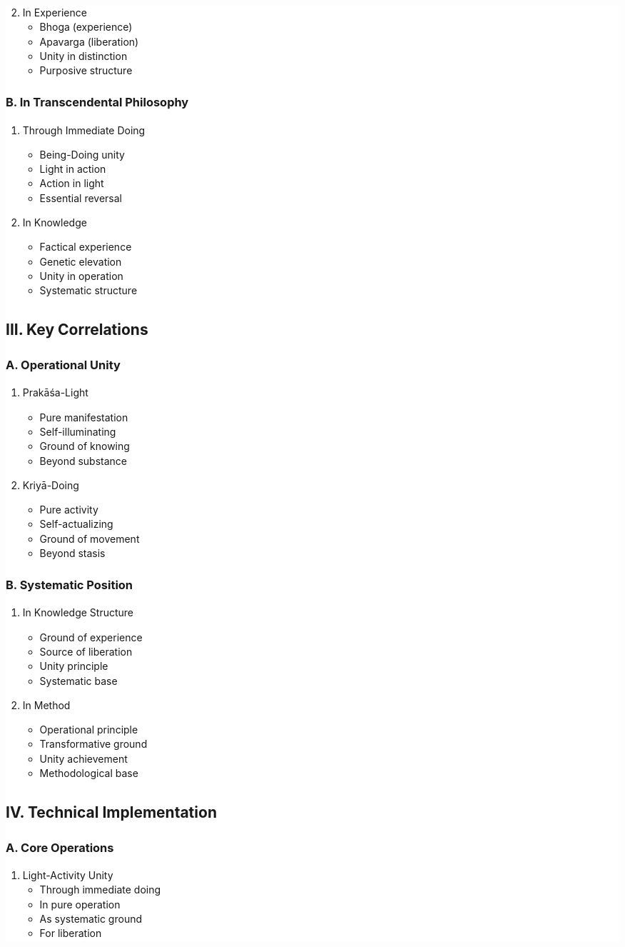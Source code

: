 2. In Experience
   - Bhoga (experience)
   - Apavarga (liberation)
   - Unity in distinction
   - Purposive structure

### B. In Transcendental Philosophy
1. Through Immediate Doing
   - Being-Doing unity
   - Light in action
   - Action in light
   - Essential reversal

2. In Knowledge
   - Factical experience
   - Genetic elevation
   - Unity in operation
   - Systematic structure

## III. Key Correlations

### A. Operational Unity
1. Prakāśa-Light
   - Pure manifestation
   - Self-illuminating
   - Ground of knowing
   - Beyond substance

2. Kriyā-Doing
   - Pure activity
   - Self-actualizing
   - Ground of movement
   - Beyond stasis

### B. Systematic Position
1. In Knowledge Structure
   - Ground of experience
   - Source of liberation
   - Unity principle
   - Systematic base

2. In Method
   - Operational principle
   - Transformative ground
   - Unity achievement
   - Methodological base

## IV. Technical Implementation

### A. Core Operations
1. Light-Activity Unity
   - Through immediate doing
   - In pure operation
   - As systematic ground
   - For liberation
